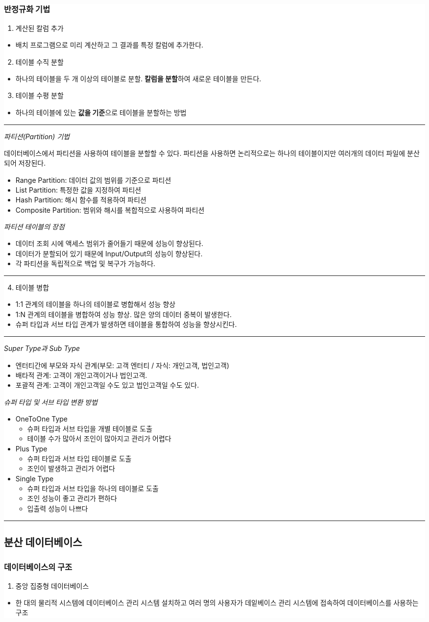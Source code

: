 ### 반정규화 기법
1. 계산된 칼럼 추가
- 배치 프로그램으로 미리 계산하고 그 결과를 특정 칼럼에 추가한다.
2. 테이블 수직 분할
- 하나의 테이블을 두 개 이상의 테이블로 분할. **칼럼을 분할**하여 새로운 테이블을 만든다.
3. 테이블 수평 분할
- 하나의 테이블에 있는 **값을 기준**으로 테이블을 분할하는 방법

---
*파티션(Partition) 기법*


데이터베이스에서 파티션을 사용하여 테이블을 분할할 수 있다. 파티션을 사용하면 논리적으로는 하나의 테이블이지만 여러개의 데이터 파일에 분산되어 저장된다.
- Range Partition: 데이터 값의 범위를 기준으로 파티션
- List Partition: 특정한 값을 지정하여 파티션
- Hash Partition: 해시 함수를 적용하여 파티션
- Composite Partition: 범위와 해시를 복합적으로 사용하여 파티션

*파티션 테이블의 장점*
- 데이터 조회 시에 액세스 범위가 줄어들기 때문에 성능이 향상된다.
- 데이터가 분할되어 있기 때문에 Input/Output의 성능이 향상된다.
- 각 파티션을 독립적으로 백업 및 복구가 가능하다.
---
4. 테이블 병합
- 1:1 관계의 테이블을 하나의 테이블로 병합해서 성능 향상
- 1:N 관계의 테이블을 병합하여 성능 향상. 많은 양의 데이터 중복이 발생한다.
- 슈퍼 타입과 서브 타입 관계가 발생하면 테이블을 통합하여 성능을 향상시킨다.
---
*Super Type과 Sub Type*
- 엔터티간에 부모와 자식 관계(부모: 고객 엔터티 / 자식: 개인고객, 법인고객)
- 배타적 관계: 고객이 개인고객이거나 법인고객.
- 포괄적 관계: 고객이 개인고객일 수도 있고 법인고객일 수도 있다.

*슈퍼 타입 및 서브 타입 변환 방법*
- OneToOne Type
    - 슈퍼 타입과 서브 타입을 개별 테이블로 도출
    - 테이블 수가 많아서 조인이 많아지고 관리가 어렵다
- Plus Type
    - 슈퍼 타입과 서브 타입 테이블로 도출
    - 조인이 발생하고 관리가 어렵다
- Single Type
    - 슈퍼 타입과 서브 타입을 하나의 테이블로 도출
    - 조인 성능이 좋고 관리가 편하다
    - 입출력 성능이 나쁘다
---

## 분산 데이터베이스
### 데이터베이스의 구조
1. 중앙 집중형 데이터베이스
-  한 대의 물리적 시스템에 데이터베이스 관리 시스템 설치하고 여러 명의 사용자가 데잍베이스 관리 시스템에 접속하여 데이터베이스를 사용하는 구조
